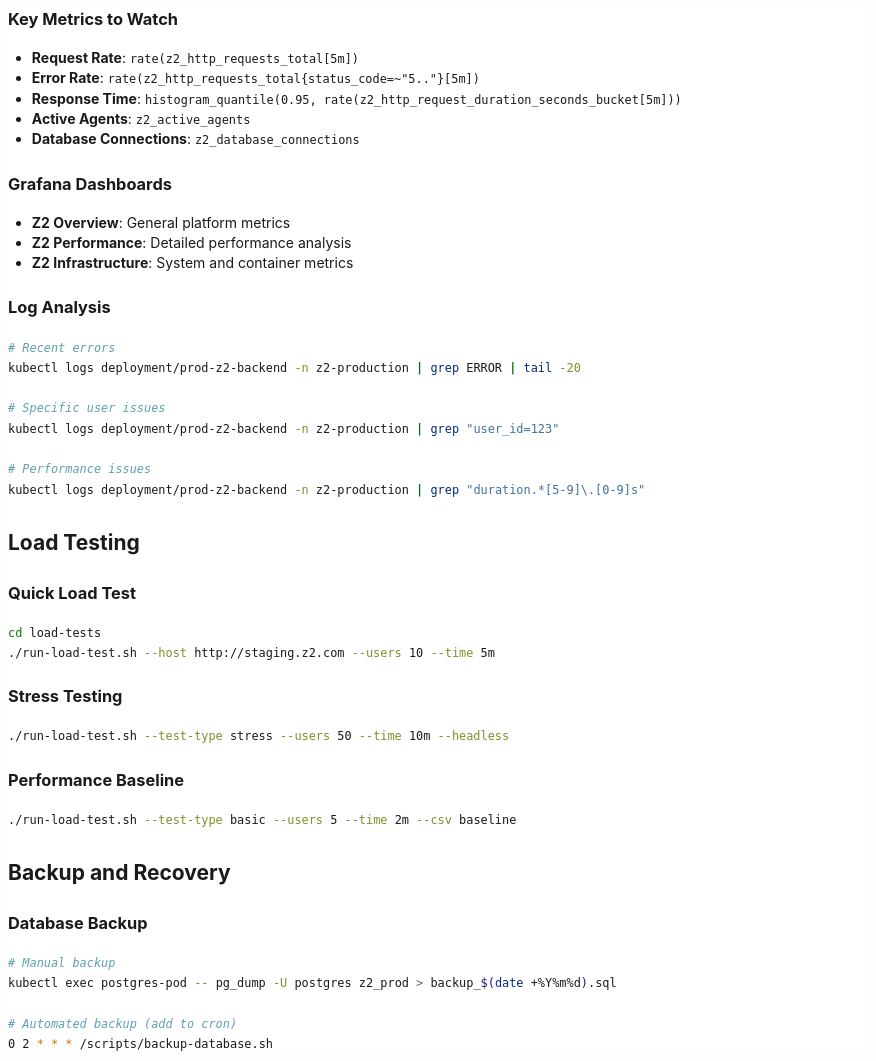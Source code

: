 ### Key Metrics to Watch
- **Request Rate**: `rate(z2_http_requests_total[5m])`
- **Error Rate**: `rate(z2_http_requests_total{status_code=~"5.."}[5m])`
- **Response Time**: `histogram_quantile(0.95, rate(z2_http_request_duration_seconds_bucket[5m]))`
- **Active Agents**: `z2_active_agents`
- **Database Connections**: `z2_database_connections`

### Grafana Dashboards
- **Z2 Overview**: General platform metrics
- **Z2 Performance**: Detailed performance analysis
- **Z2 Infrastructure**: System and container metrics

### Log Analysis
```bash
# Recent errors
kubectl logs deployment/prod-z2-backend -n z2-production | grep ERROR | tail -20

# Specific user issues
kubectl logs deployment/prod-z2-backend -n z2-production | grep "user_id=123"

# Performance issues
kubectl logs deployment/prod-z2-backend -n z2-production | grep "duration.*[5-9]\.[0-9]s"
```

## Load Testing

### Quick Load Test
```bash
cd load-tests
./run-load-test.sh --host http://staging.z2.com --users 10 --time 5m
```

### Stress Testing
```bash
./run-load-test.sh --test-type stress --users 50 --time 10m --headless
```

### Performance Baseline
```bash
./run-load-test.sh --test-type basic --users 5 --time 2m --csv baseline
```

## Backup and Recovery

### Database Backup
```bash
# Manual backup
kubectl exec postgres-pod -- pg_dump -U postgres z2_prod > backup_$(date +%Y%m%d).sql

# Automated backup (add to cron)
0 2 * * * /scripts/backup-database.sh
```
